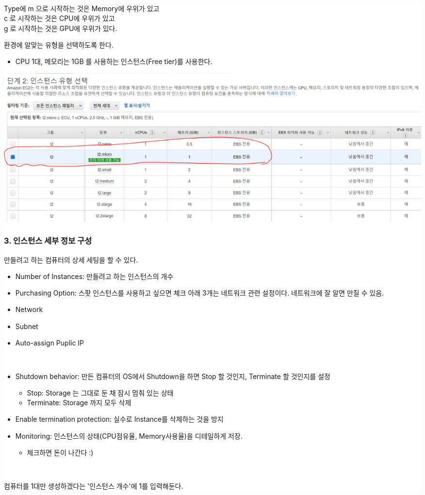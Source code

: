Type에 m 으로 시작하는 것은 Memory에 우위가 있고 <br />
c 로 시작하는 것은 CPU에 우위가 있고 <br />
g 로 시작하는 것은 GPU에 우위가 있다.

환경에 알맞는 유형을 선택하도록 한다.

- CPU 1대, 메모리는 1GB 를 사용하는 인스턴스(Free tier)를 사용한다.

![Create Instance 2](./images/createinstance_2.png)

### 3. 인스턴스 세부 정보 구성

만들려고 하는 컴퓨터의 상세 세팅을 할 수 있다.

- Number of Instances: 만들려고 하는 인스턴스의 개수
- Purchasing Option: 스팟 인스턴스를 사용하고 싶으면 체크
  아래 3개는 네트워크 관련 설정이다. 네트워크에 잘 알면 만질 수 있음.
- Network
- Subnet
- Auto-assign Puplic IP

  <br />

- Shutdown behavior: 만든 컴퓨터의 OS에서 Shutdown을 하면 Stop 할 것인지, Terminate 할 것인지를 설정
  - Stop: Storage 는 그대로 둔 채 잠시 멈춰 있는 상태
  - Terminate: Storage 까지 모두 삭제
- Enable termination protection: 실수로 Instance를 삭제하는 것을 방지
- Monitoring: 인스턴스의 상태(CPU점유율, Memory사용율)을 디테일하게 저장.

  - 체크하면 돈이 나간다 :)

<br />

컴퓨터를 1대만 생성하겠다는 '인스턴스 개수'에 1를 입력해둔다.